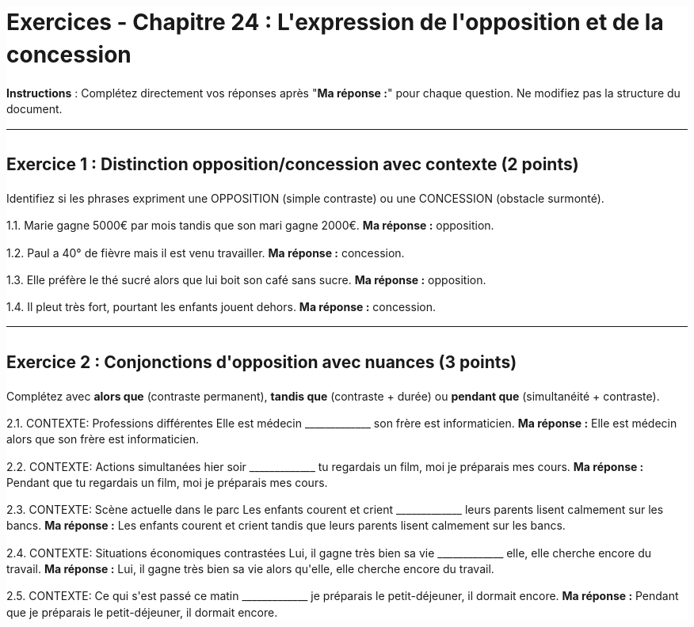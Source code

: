 # Exercices - Chapitre 24 : L'expression de l'opposition et de la concession

**Instructions** : Complétez directement vos réponses après "**Ma réponse :**" pour chaque question. Ne modifiez pas la structure du document.

---

## Exercice 1 : Distinction opposition/concession avec contexte (2 points)

Identifiez si les phrases expriment une OPPOSITION (simple contraste) ou une CONCESSION (obstacle surmonté).

1.1. Marie gagne 5000€ par mois tandis que son mari gagne 2000€.
**Ma réponse :** opposition.

1.2. Paul a 40° de fièvre mais il est venu travailler.
**Ma réponse :** concession.

1.3. Elle préfère le thé sucré alors que lui boit son café sans sucre.
**Ma réponse :** opposition.

1.4. Il pleut très fort, pourtant les enfants jouent dehors.
**Ma réponse :** concession.

---

## Exercice 2 : Conjonctions d'opposition avec nuances (3 points)

Complétez avec **alors que** (contraste permanent), **tandis que** (contraste + durée) ou **pendant que** (simultanéité + contraste).

2.1. CONTEXTE: Professions différentes
Elle est médecin _____________ son frère est informaticien.
**Ma réponse :** Elle est médecin alors que son frère est informaticien.

2.2. CONTEXTE: Actions simultanées hier soir
_____________ tu regardais un film, moi je préparais mes cours.
**Ma réponse :** Pendant que tu regardais un film, moi je préparais mes cours.

2.3. CONTEXTE: Scène actuelle dans le parc
Les enfants courent et crient _____________ leurs parents lisent calmement sur les bancs.
**Ma réponse :** Les enfants courent et crient tandis que leurs parents lisent calmement sur les bancs.

2.4. CONTEXTE: Situations économiques contrastées
Lui, il gagne très bien sa vie _____________ elle, elle cherche encore du travail.
**Ma réponse :** Lui, il gagne très bien sa vie alors qu'elle, elle cherche encore du travail.

2.5. CONTEXTE: Ce qui s'est passé ce matin
_____________ je préparais le petit-déjeuner, il dormait encore.
**Ma réponse :** Pendant que je préparais le petit-déjeuner, il dormait encore.
